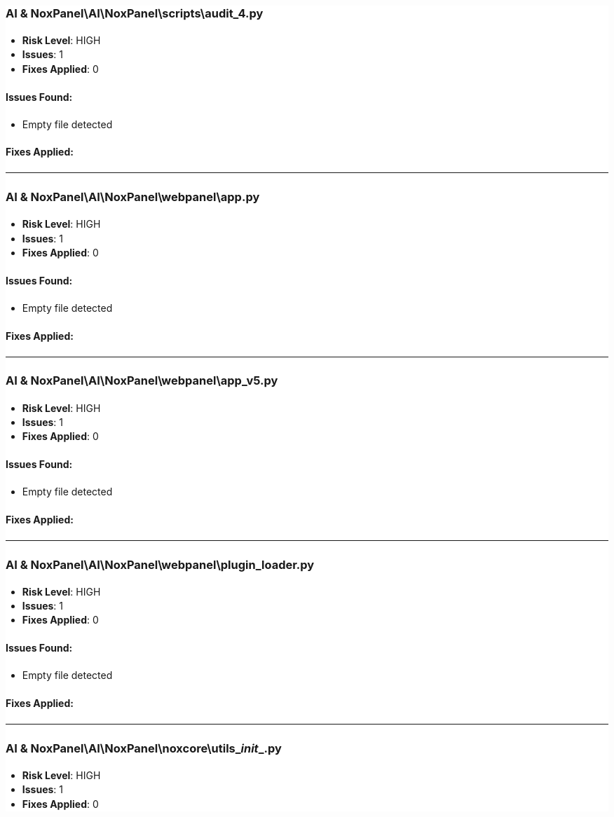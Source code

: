 ### AI & NoxPanel\AI\NoxPanel\scripts\audit_4.py
- **Risk Level**: HIGH
- **Issues**: 1
- **Fixes Applied**: 0

#### Issues Found:
- Empty file detected

#### Fixes Applied:


---

### AI & NoxPanel\AI\NoxPanel\webpanel\app.py
- **Risk Level**: HIGH
- **Issues**: 1
- **Fixes Applied**: 0

#### Issues Found:
- Empty file detected

#### Fixes Applied:


---

### AI & NoxPanel\AI\NoxPanel\webpanel\app_v5.py
- **Risk Level**: HIGH
- **Issues**: 1
- **Fixes Applied**: 0

#### Issues Found:
- Empty file detected

#### Fixes Applied:


---

### AI & NoxPanel\AI\NoxPanel\webpanel\plugin_loader.py
- **Risk Level**: HIGH
- **Issues**: 1
- **Fixes Applied**: 0

#### Issues Found:
- Empty file detected

#### Fixes Applied:


---

### AI & NoxPanel\AI\NoxPanel\noxcore\utils\__init__.py
- **Risk Level**: HIGH
- **Issues**: 1
- **Fixes Applied**: 0
